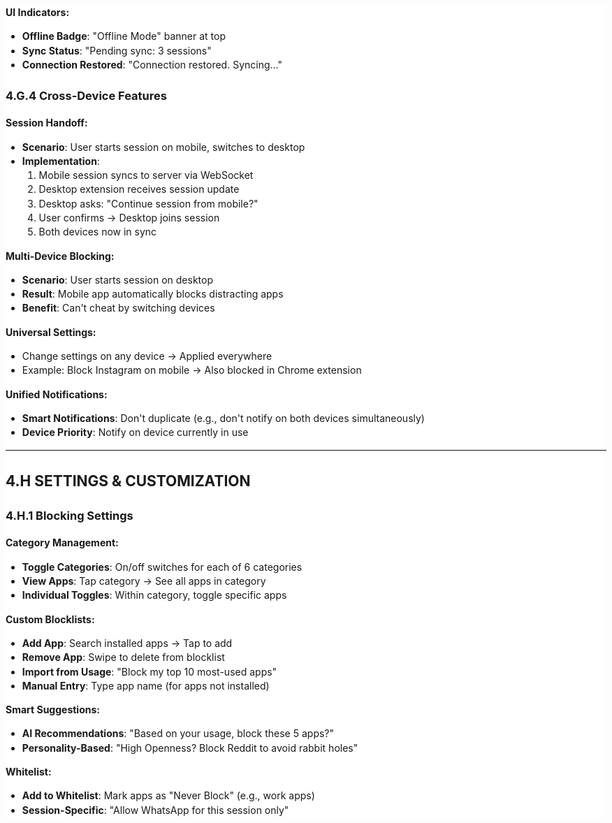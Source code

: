 **UI Indicators:**
- **Offline Badge**: "Offline Mode" banner at top
- **Sync Status**: "Pending sync: 3 sessions"
- **Connection Restored**: "Connection restored. Syncing..."

### 4.G.4 Cross-Device Features

**Session Handoff:**
- **Scenario**: User starts session on mobile, switches to desktop
- **Implementation**: 
  1. Mobile session syncs to server via WebSocket
  2. Desktop extension receives session update
  3. Desktop asks: "Continue session from mobile?"
  4. User confirms → Desktop joins session
  5. Both devices now in sync

**Multi-Device Blocking:**
- **Scenario**: User starts session on desktop
- **Result**: Mobile app automatically blocks distracting apps
- **Benefit**: Can't cheat by switching devices

**Universal Settings:**
- Change settings on any device → Applied everywhere
- Example: Block Instagram on mobile → Also blocked in Chrome extension

**Unified Notifications:**
- **Smart Notifications**: Don't duplicate (e.g., don't notify on both devices simultaneously)
- **Device Priority**: Notify on device currently in use

---

## 4.H SETTINGS & CUSTOMIZATION

### 4.H.1 Blocking Settings

**Category Management:**
- **Toggle Categories**: On/off switches for each of 6 categories
- **View Apps**: Tap category → See all apps in category
- **Individual Toggles**: Within category, toggle specific apps

**Custom Blocklists:**
- **Add App**: Search installed apps → Tap to add
- **Remove App**: Swipe to delete from blocklist
- **Import from Usage**: "Block my top 10 most-used apps"
- **Manual Entry**: Type app name (for apps not installed)

**Smart Suggestions:**
- **AI Recommendations**: "Based on your usage, block these 5 apps?"
- **Personality-Based**: "High Openness? Block Reddit to avoid rabbit holes"

**Whitelist:**
- **Add to Whitelist**: Mark apps as "Never Block" (e.g., work apps)
- **Session-Specific**: "Allow WhatsApp for this session only"
